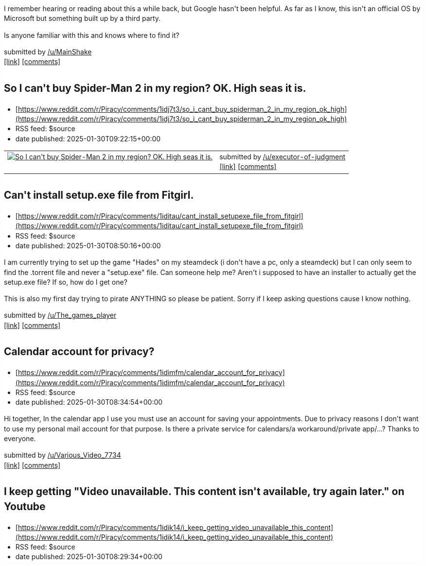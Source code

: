 <div class="md"><p>I remember hearing or reading about this a while back, but Google hasn&#39;t been helpful. As far as I know, this isn&#39;t an official OS by Microsoft but something built up by a third party. </p> <p>Is anyone familiar with this and knows where to find it?</p> </div> &#32; submitted by &#32; <a href="https://www.reddit.com/user/MainShake"> /u/MainShake </a> <br/> <span><a href="https://www.reddit.com/r/Piracy/comments/1idj8kr/windows_1011_version_with_only_the_essential/">[link]</a></span> &#32; <span><a href="https://www.reddit.com/r/Piracy/comments/1idj8kr/windows_1011_version_with_only_the_essential/">[comments]</a></span>

## So I can't buy Spider-Man 2 in my region? OK. High seas it is.
 - [https://www.reddit.com/r/Piracy/comments/1idj7t3/so_i_cant_buy_spiderman_2_in_my_region_ok_high](https://www.reddit.com/r/Piracy/comments/1idj7t3/so_i_cant_buy_spiderman_2_in_my_region_ok_high)
 - RSS feed: $source
 - date published: 2025-01-30T09:22:15+00:00

<table> <tr><td> <a href="https://www.reddit.com/r/Piracy/comments/1idj7t3/so_i_cant_buy_spiderman_2_in_my_region_ok_high/"> <img src="https://preview.redd.it/wunnxfzrm3ge1.png?width=640&amp;crop=smart&amp;auto=webp&amp;s=812f031b3be6267d9ebcad1d0100ea0710d2e349" alt="So I can't buy Spider-Man 2 in my region? OK. High seas it is." title="So I can't buy Spider-Man 2 in my region? OK. High seas it is." /> </a> </td><td> &#32; submitted by &#32; <a href="https://www.reddit.com/user/executor-of-judgment"> /u/executor-of-judgment </a> <br/> <span><a href="https://i.redd.it/wunnxfzrm3ge1.png">[link]</a></span> &#32; <span><a href="https://www.reddit.com/r/Piracy/comments/1idj7t3/so_i_cant_buy_spiderman_2_in_my_region_ok_high/">[comments]</a></span> </td></tr></table>

## Can't install setup.exe file from Fitgirl.
 - [https://www.reddit.com/r/Piracy/comments/1iditau/cant_install_setupexe_file_from_fitgirl](https://www.reddit.com/r/Piracy/comments/1iditau/cant_install_setupexe_file_from_fitgirl)
 - RSS feed: $source
 - date published: 2025-01-30T08:50:16+00:00

<div class="md"><p>I am currently trying to set up the game &quot;Hades&quot; on my steamdeck (i don&#39;t have a pc, only a steamdeck) but I can only seem to find the .torrent file and never a &quot;setup.exe&quot; file. Can someone help me? Aren&#39;t i supposed to have an installer to actually get the setup.exe file? If so, how do I get one?</p> <p>This is also my first day trying to pirate ANYTHING so please be patient. Sorry if I keep asking questions cause I know nothing.</p> </div> &#32; submitted by &#32; <a href="https://www.reddit.com/user/The_games_player"> /u/The_games_player </a> <br/> <span><a href="https://www.reddit.com/r/Piracy/comments/1iditau/cant_install_setupexe_file_from_fitgirl/">[link]</a></span> &#32; <span><a href="https://www.reddit.com/r/Piracy/comments/1iditau/cant_install_setupexe_file_from_fitgirl/">[comments]</a></span>

## Calendar account for privacy?
 - [https://www.reddit.com/r/Piracy/comments/1idimfm/calendar_account_for_privacy](https://www.reddit.com/r/Piracy/comments/1idimfm/calendar_account_for_privacy)
 - RSS feed: $source
 - date published: 2025-01-30T08:34:54+00:00

<div class="md"><p>Hi together, In the calendar app I use you must use an account for saving your appointments. Due to privacy reasons I don&#39;t want to use my personal mail account for that purpose. Is there a private service for calendars/a workaround/private app/...? Thanks to everyone. </p> </div> &#32; submitted by &#32; <a href="https://www.reddit.com/user/Various_Video_7734"> /u/Various_Video_7734 </a> <br/> <span><a href="https://www.reddit.com/r/Piracy/comments/1idimfm/calendar_account_for_privacy/">[link]</a></span> &#32; <span><a href="https://www.reddit.com/r/Piracy/comments/1idimfm/calendar_account_for_privacy/">[comments]</a></span>

## I keep getting "Video unavailable. This content isn't available, try again later." on Youtube
 - [https://www.reddit.com/r/Piracy/comments/1idik14/i_keep_getting_video_unavailable_this_content](https://www.reddit.com/r/Piracy/comments/1idik14/i_keep_getting_video_unavailable_this_content)
 - RSS feed: $source
 - date published: 2025-01-30T08:29:34+00:00
